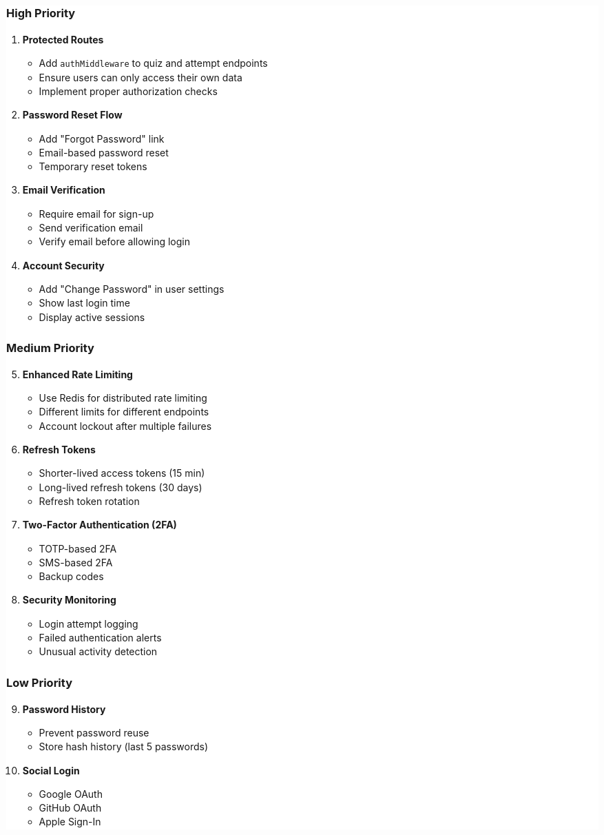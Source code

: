 ### High Priority

1. **Protected Routes**
   - Add `authMiddleware` to quiz and attempt endpoints
   - Ensure users can only access their own data
   - Implement proper authorization checks

2. **Password Reset Flow**
   - Add "Forgot Password" link
   - Email-based password reset
   - Temporary reset tokens

3. **Email Verification**
   - Require email for sign-up
   - Send verification email
   - Verify email before allowing login

4. **Account Security**
   - Add "Change Password" in user settings
   - Show last login time
   - Display active sessions

### Medium Priority

5. **Enhanced Rate Limiting**
   - Use Redis for distributed rate limiting
   - Different limits for different endpoints
   - Account lockout after multiple failures

6. **Refresh Tokens**
   - Shorter-lived access tokens (15 min)
   - Long-lived refresh tokens (30 days)
   - Refresh token rotation

7. **Two-Factor Authentication (2FA)**
   - TOTP-based 2FA
   - SMS-based 2FA
   - Backup codes

8. **Security Monitoring**
   - Login attempt logging
   - Failed authentication alerts
   - Unusual activity detection

### Low Priority

9. **Password History**
   - Prevent password reuse
   - Store hash history (last 5 passwords)

10. **Social Login**
    - Google OAuth
    - GitHub OAuth
    - Apple Sign-In
